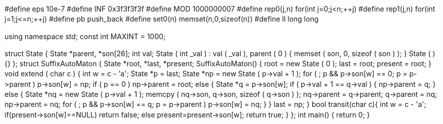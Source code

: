 #define eps 10e-7
#define INF 0x3f3f3f3f
#define MOD 1000000007
#define rep0(j,n) for(int j=0;j<n;++j)
#define rep1(j,n) for(int j=1;j<=n;++j)
#define pb push_back
#define set0(n) memset(n,0,sizeof(n))
#define ll long long

using namespace std;
const int MAXINT = 1000;

struct State {
State *parent, *son[26];
int val;
State ( int _val ) : val ( _val ), parent ( 0 ) {
memset ( son, 0, sizeof ( son ) );
}
State ( ) {}
};
struct SuffixAutoMaton {
State *root, *last, *present;
SuffixAutoMaton() {
root = new State ( 0 );
last = root;
present = root;
}
void extend ( char c ) {
int w = c - 'a';
State *p = last;
State *np = new State ( p->val + 1 );
for ( ; p && p->son[w] == 0; p = p->parent ) p->son[w] = np;
if ( p == 0 ) np->parent = root;
else {
State *q = p->son[w];
if ( p->val + 1 == q->val ) {
np->parent = q;
} else {
State *nq = new State ( p->val + 1 );
memcpy ( nq->son, q->son, sizeof ( q->son ) );
nq->parent = q->parent;
q->parent = nq;
np->parent = nq;
for ( ; p && p->son[w] == q; p = p->parent ) p->son[w] = nq;
}
}
last = np;
}
bool transit(char c){
int w = c - 'a';
if(present->son[w]==NULL) return false;
else present=present->son[w];
return true;
}
};
int main() {
return 0;
}
</pre>
